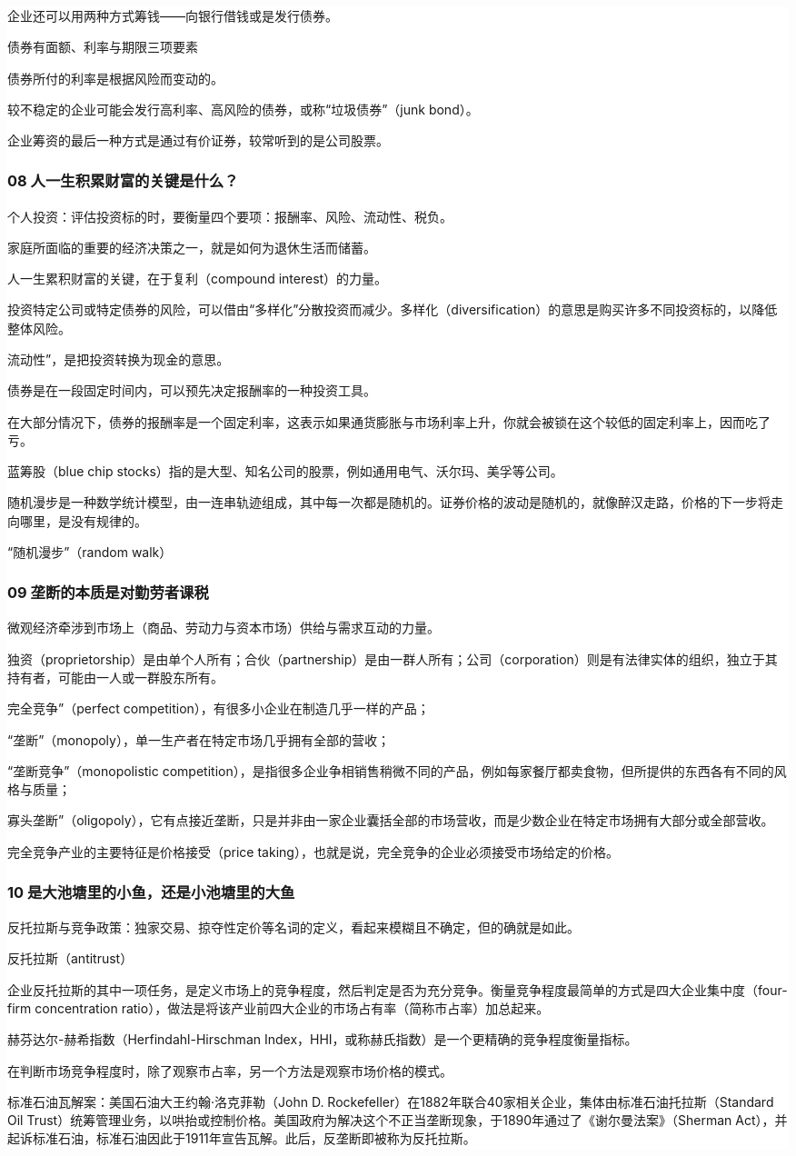 企业还可以用两种方式筹钱——向银行借钱或是发行债券。

债券有面额、利率与期限三项要素

债券所付的利率是根据风险而变动的。

较不稳定的企业可能会发行高利率、高风险的债券，或称“垃圾债券”（junk bond）。

企业筹资的最后一种方式是通过有价证券，较常听到的是公司股票。

### 08 人一生积累财富的关键是什么？

个人投资：评估投资标的时，要衡量四个要项：报酬率、风险、流动性、税负。

家庭所面临的重要的经济决策之一，就是如何为退休生活而储蓄。

人一生累积财富的关键，在于复利（compound interest）的力量。

投资特定公司或特定债券的风险，可以借由“多样化”分散投资而减少。多样化（diversification）的意思是购买许多不同投资标的，以降低整体风险。

流动性”，是把投资转换为现金的意思。

债券是在一段固定时间内，可以预先决定报酬率的一种投资工具。

在大部分情况下，债券的报酬率是一个固定利率，这表示如果通货膨胀与市场利率上升，你就会被锁在这个较低的固定利率上，因而吃了亏。

蓝筹股（blue chip stocks）指的是大型、知名公司的股票，例如通用电气、沃尔玛、美孚等公司。

随机漫步是一种数学统计模型，由一连串轨迹组成，其中每一次都是随机的。证券价格的波动是随机的，就像醉汉走路，价格的下一步将走向哪里，是没有规律的。

“随机漫步”（random walk）

### 09 垄断的本质是对勤劳者课税

微观经济牵涉到市场上（商品、劳动力与资本市场）供给与需求互动的力量。

独资（proprietorship）是由单个人所有；合伙（partnership）是由一群人所有；公司（corporation）则是有法律实体的组织，独立于其持有者，可能由一人或一群股东所有。

完全竞争”（perfect competition），有很多小企业在制造几乎一样的产品；

“垄断”（monopoly），单一生产者在特定市场几乎拥有全部的营收；

“垄断竞争”（monopolistic competition），是指很多企业争相销售稍微不同的产品，例如每家餐厅都卖食物，但所提供的东西各有不同的风格与质量；

寡头垄断”（oligopoly），它有点接近垄断，只是并非由一家企业囊括全部的市场营收，而是少数企业在特定市场拥有大部分或全部营收。

完全竞争产业的主要特征是价格接受（price taking），也就是说，完全竞争的企业必须接受市场给定的价格。

### 10 是大池塘里的小鱼，还是小池塘里的大鱼

反托拉斯与竞争政策：独家交易、掠夺性定价等名词的定义，看起来模糊且不确定，但的确就是如此。

反托拉斯（antitrust）

企业反托拉斯的其中一项任务，是定义市场上的竞争程度，然后判定是否为充分竞争。衡量竞争程度最简单的方式是四大企业集中度（four-firm concentration ratio），做法是将该产业前四大企业的市场占有率（简称市占率）加总起来。

赫芬达尔-赫希指数（Herfindahl-Hirschman Index，HHI，或称赫氏指数）是一个更精确的竞争程度衡量指标。

在判断市场竞争程度时，除了观察市占率，另一个方法是观察市场价格的模式。

标准石油瓦解案：美国石油大王约翰·洛克菲勒（John D. Rockefeller）在1882年联合40家相关企业，集体由标准石油托拉斯（Standard Oil Trust）统筹管理业务，以哄抬或控制价格。美国政府为解决这个不正当垄断现象，于1890年通过了《谢尔曼法案》（Sherman Act），并起诉标准石油，标准石油因此于1911年宣告瓦解。此后，反垄断即被称为反托拉斯。
